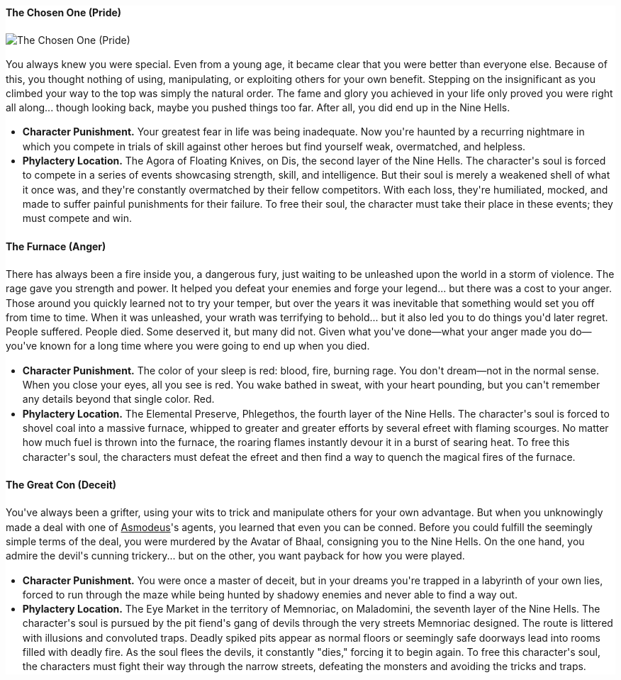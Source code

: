 #### The Chosen One (Pride)

![The Chosen One (Pride)](https://raw.githubusercontent.com/5etools-mirror-3/5etools-img/main/adventure/CoA/017-0.webp#center)

You always knew you were special. Even from a young age, it became clear that you were better than everyone else. Because of this, you thought nothing of using, manipulating, or exploiting others for your own benefit. Stepping on the insignificant as you climbed your way to the top was simply the natural order. The fame and glory you achieved in your life only proved you were right all along... though looking back, maybe you pushed things too far. After all, you did end up in the Nine Hells.

- **Character Punishment.** Your greatest fear in life was being inadequate. Now you're haunted by a recurring nightmare in which you compete in trials of skill against other heroes but find yourself weak, overmatched, and helpless.  
- **Phylactery Location.** The Agora of Floating Knives, on Dis, the second layer of the Nine Hells. The character's soul is forced to compete in a series of events showcasing strength, skill, and intelligence. But their soul is merely a weakened shell of what it once was, and they're constantly overmatched by their fellow competitors. With each loss, they're humiliated, mocked, and made to suffer painful punishments for their failure. To free their soul, the character must take their place in these events; they must compete and win.  

#### The Furnace (Anger)

There has always been a fire inside you, a dangerous fury, just waiting to be unleashed upon the world in a storm of violence. The rage gave you strength and power. It helped you defeat your enemies and forge your legend... but there was a cost to your anger. Those around you quickly learned not to try your temper, but over the years it was inevitable that something would set you off from time to time. When it was unleashed, your wrath was terrifying to behold... but it also led you to do things you'd later regret. People suffered. People died. Some deserved it, but many did not. Given what you've done—what your anger made you do—you've known for a long time where you were going to end up when you died.

- **Character Punishment.** The color of your sleep is red: blood, fire, burning rage. You don't dream—not in the normal sense. When you close your eyes, all you see is red. You wake bathed in sweat, with your heart pounding, but you can't remember any details beyond that single color. Red.  
- **Phylactery Location.** The Elemental Preserve, Phlegethos, the fourth layer of the Nine Hells. The character's soul is forced to shovel coal into a massive furnace, whipped to greater and greater efforts by several efreet with flaming scourges. No matter how much fuel is thrown into the furnace, the roaring flames instantly devour it in a burst of searing heat. To free this character's soul, the characters must defeat the efreet and then find a way to quench the magical fires of the furnace.  

#### The Great Con (Deceit)

You've always been a grifter, using your wits to trick and manipulate others for your own advantage. But when you unknowingly made a deal with one of [Asmodeus](Mechanics/bestiary/npc/asmodeus-coa.md)'s agents, you learned that even you can be conned. Before you could fulfill the seemingly simple terms of the deal, you were murdered by the Avatar of Bhaal, consigning you to the Nine Hells. On the one hand, you admire the devil's cunning trickery... but on the other, you want payback for how you were played.

- **Character Punishment.** You were once a master of deceit, but in your dreams you're trapped in a labyrinth of your own lies, forced to run through the maze while being hunted by shadowy enemies and never able to find a way out.  
- **Phylactery Location.** The Eye Market in the territory of Memnoriac, on Maladomini, the seventh layer of the Nine Hells. The character's soul is pursued by the pit fiend's gang of devils through the very streets Memnoriac designed. The route is littered with illusions and convoluted traps. Deadly spiked pits appear as normal floors or seemingly safe doorways lead into rooms filled with deadly fire. As the soul flees the devils, it constantly "dies," forcing it to begin again. To free this character's soul, the characters must fight their way through the narrow streets, defeating the monsters and avoiding the tricks and traps.  
